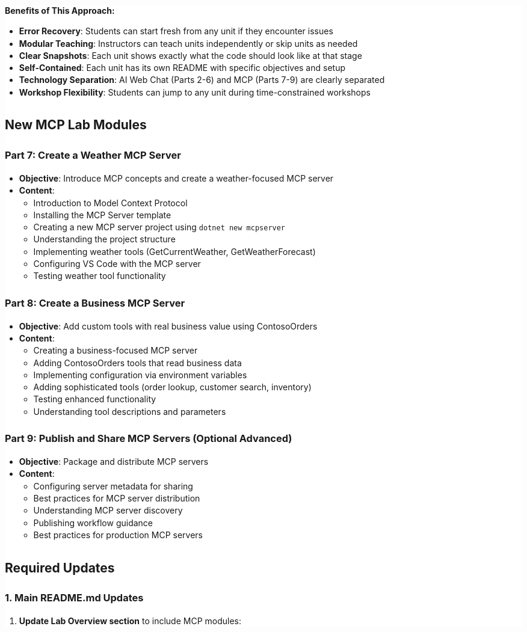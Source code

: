 **Benefits of This Approach:**

- **Error Recovery**: Students can start fresh from any unit if they encounter issues
- **Modular Teaching**: Instructors can teach units independently or skip units as needed
- **Clear Snapshots**: Each unit shows exactly what the code should look like at that stage
- **Self-Contained**: Each unit has its own README with specific objectives and setup
- **Technology Separation**: AI Web Chat (Parts 2-6) and MCP (Parts 7-9) are clearly separated
- **Workshop Flexibility**: Students can jump to any unit during time-constrained workshops

## New MCP Lab Modules

### Part 7: Create a Weather MCP Server

- **Objective**: Introduce MCP concepts and create a weather-focused MCP server
- **Content**:
  - Introduction to Model Context Protocol
  - Installing the MCP Server template
  - Creating a new MCP server project using `dotnet new mcpserver`
  - Understanding the project structure
  - Implementing weather tools (GetCurrentWeather, GetWeatherForecast)
  - Configuring VS Code with the MCP server
  - Testing weather tool functionality

### Part 8: Create a Business MCP Server

- **Objective**: Add custom tools with real business value using ContosoOrders
- **Content**:
  - Creating a business-focused MCP server
  - Adding ContosoOrders tools that read business data
  - Implementing configuration via environment variables
  - Adding sophisticated tools (order lookup, customer search, inventory)
  - Testing enhanced functionality
  - Understanding tool descriptions and parameters

### Part 9: Publish and Share MCP Servers (Optional Advanced)

- **Objective**: Package and distribute MCP servers
- **Content**:
  - Configuring server metadata for sharing
  - Best practices for MCP server distribution
  - Understanding MCP server discovery
  - Publishing workflow guidance
  - Best practices for production MCP servers

## Required Updates

### 1. Main README.md Updates

1. **Update Lab Overview section** to include MCP modules:
